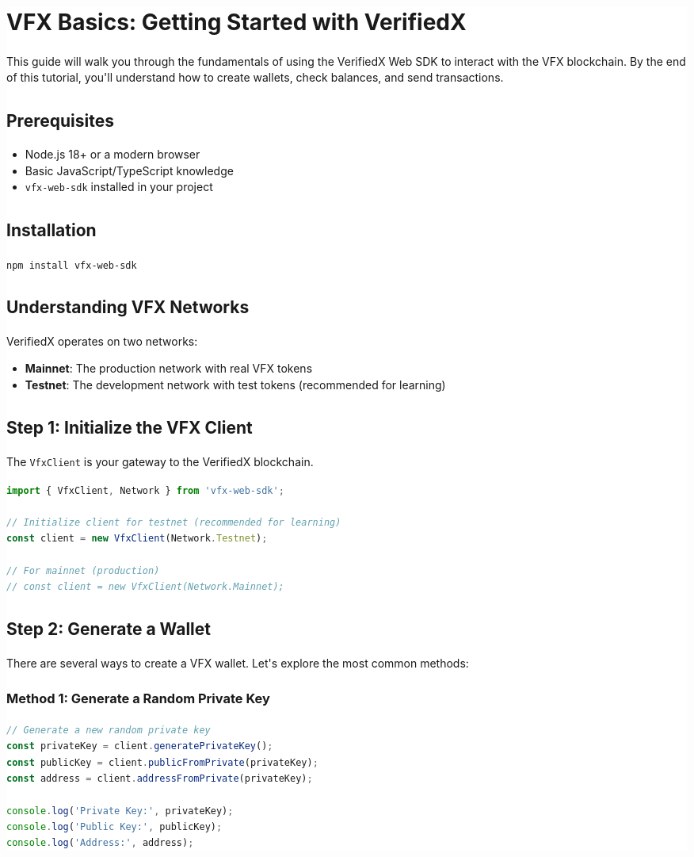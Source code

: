 # VFX Basics: Getting Started with VerifiedX

This guide will walk you through the fundamentals of using the VerifiedX Web SDK to interact with the VFX blockchain. By the end of this tutorial, you'll understand how to create wallets, check balances, and send transactions.

## Prerequisites

- Node.js 18+ or a modern browser
- Basic JavaScript/TypeScript knowledge
- `vfx-web-sdk` installed in your project

## Installation

```bash
npm install vfx-web-sdk
```

## Understanding VFX Networks

VerifiedX operates on two networks:

- **Mainnet**: The production network with real VFX tokens
- **Testnet**: The development network with test tokens (recommended for learning)

## Step 1: Initialize the VFX Client

The `VfxClient` is your gateway to the VerifiedX blockchain.

```typescript
import { VfxClient, Network } from 'vfx-web-sdk';

// Initialize client for testnet (recommended for learning)
const client = new VfxClient(Network.Testnet);

// For mainnet (production)
// const client = new VfxClient(Network.Mainnet);
```

## Step 2: Generate a Wallet

There are several ways to create a VFX wallet. Let's explore the most common methods:

### Method 1: Generate a Random Private Key

```typescript
// Generate a new random private key
const privateKey = client.generatePrivateKey();
const publicKey = client.publicFromPrivate(privateKey);
const address = client.addressFromPrivate(privateKey);

console.log('Private Key:', privateKey);
console.log('Public Key:', publicKey);
console.log('Address:', address);
```
